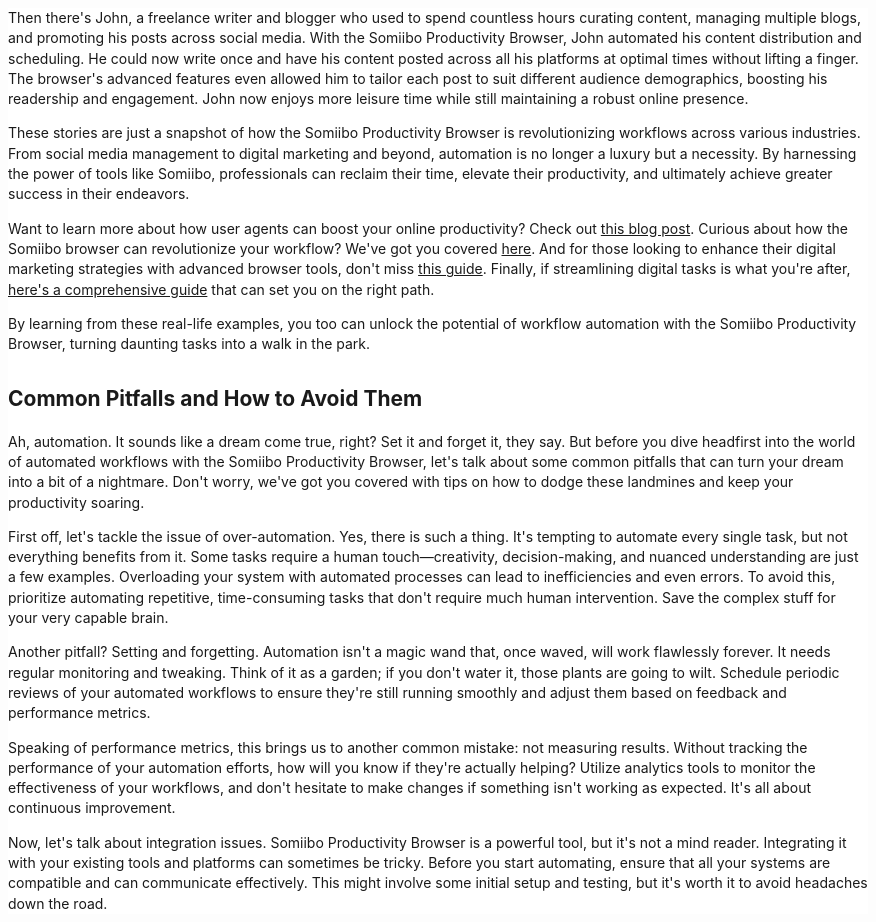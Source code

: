 Then there's John, a freelance writer and blogger who used to spend countless hours curating content, managing multiple blogs, and promoting his posts across social media. With the Somiibo Productivity Browser, John automated his content distribution and scheduling. He could now write once and have his content posted across all his platforms at optimal times without lifting a finger. The browser's advanced features even allowed him to tailor each post to suit different audience demographics, boosting his readership and engagement. John now enjoys more leisure time while still maintaining a robust online presence.

These stories are just a snapshot of how the Somiibo Productivity Browser is revolutionizing workflows across various industries. From social media management to digital marketing and beyond, automation is no longer a luxury but a necessity. By harnessing the power of tools like Somiibo, professionals can reclaim their time, elevate their productivity, and ultimately achieve greater success in their endeavors.

Want to learn more about how user agents can boost your online productivity? Check out [this blog post](https://productivitybrowser.com/blog/the-role-of-user-agents-in-boosting-your-online-productivity). Curious about how the Somiibo browser can revolutionize your workflow? We've got you covered [here](https://productivitybrowser.com/blog/can-the-somiibo-browser-revolutionize-your-workflow-here-s-what-you-need-to-know). And for those looking to enhance their digital marketing strategies with advanced browser tools, don't miss [this guide](https://productivitybrowser.com/blog/boost-your-digital-marketing-strategies-with-advanced-browser-tools). Finally, if streamlining digital tasks is what you're after, [here's a comprehensive guide](https://productivitybrowser.com/blog/streamlining-your-digital-tasks-a-guide-to-browser-productivity-tools) that can set you on the right path.



By learning from these real-life examples, you too can unlock the potential of workflow automation with the Somiibo Productivity Browser, turning daunting tasks into a walk in the park.

## Common Pitfalls and How to Avoid Them

Ah, automation. It sounds like a dream come true, right? Set it and forget it, they say. But before you dive headfirst into the world of automated workflows with the Somiibo Productivity Browser, let's talk about some common pitfalls that can turn your dream into a bit of a nightmare. Don't worry, we've got you covered with tips on how to dodge these landmines and keep your productivity soaring.

First off, let's tackle the issue of over-automation. Yes, there is such a thing. It's tempting to automate every single task, but not everything benefits from it. Some tasks require a human touch—creativity, decision-making, and nuanced understanding are just a few examples. Overloading your system with automated processes can lead to inefficiencies and even errors. To avoid this, prioritize automating repetitive, time-consuming tasks that don't require much human intervention. Save the complex stuff for your very capable brain.

Another pitfall? Setting and forgetting. Automation isn't a magic wand that, once waved, will work flawlessly forever. It needs regular monitoring and tweaking. Think of it as a garden; if you don't water it, those plants are going to wilt. Schedule periodic reviews of your automated workflows to ensure they're still running smoothly and adjust them based on feedback and performance metrics.

Speaking of performance metrics, this brings us to another common mistake: not measuring results. Without tracking the performance of your automation efforts, how will you know if they're actually helping? Utilize analytics tools to monitor the effectiveness of your workflows, and don't hesitate to make changes if something isn't working as expected. It's all about continuous improvement.

Now, let's talk about integration issues. Somiibo Productivity Browser is a powerful tool, but it's not a mind reader. Integrating it with your existing tools and platforms can sometimes be tricky. Before you start automating, ensure that all your systems are compatible and can communicate effectively. This might involve some initial setup and testing, but it's worth it to avoid headaches down the road.
